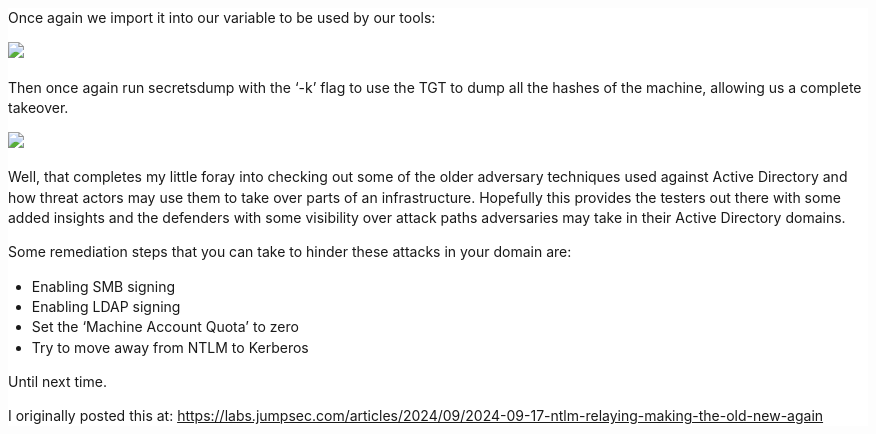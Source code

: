Once again we import it into our variable to be used by our tools:

<img src="https://labs.jumpsec.com/articles/2024/09/2024-09-17-ntlm-relaying-making-the-old-new-again/images/26.png" width="200"/>

Then once again run secretsdump with the ‘-k’ flag to use the TGT to dump all the hashes of the machine, allowing us a complete takeover.

<img src="https://labs.jumpsec.com/articles/2024/09/2024-09-17-ntlm-relaying-making-the-old-new-again/images/27.png" width="200"/>

Well, that completes my little foray into checking out some of the older adversary techniques used against Active Directory and how threat actors may use them to take over parts of an infrastructure. Hopefully this provides the testers out there with some added insights and the defenders with some visibility over attack paths adversaries may take in their Active Directory domains.

Some remediation steps that you can take to hinder these attacks in your domain are:

- Enabling SMB signing
- Enabling LDAP signing
- Set the ‘Machine Account Quota’ to zero
- Try to move away from NTLM to Kerberos

Until next time.

I originally posted this at: https://labs.jumpsec.com/articles/2024/09/2024-09-17-ntlm-relaying-making-the-old-new-again
